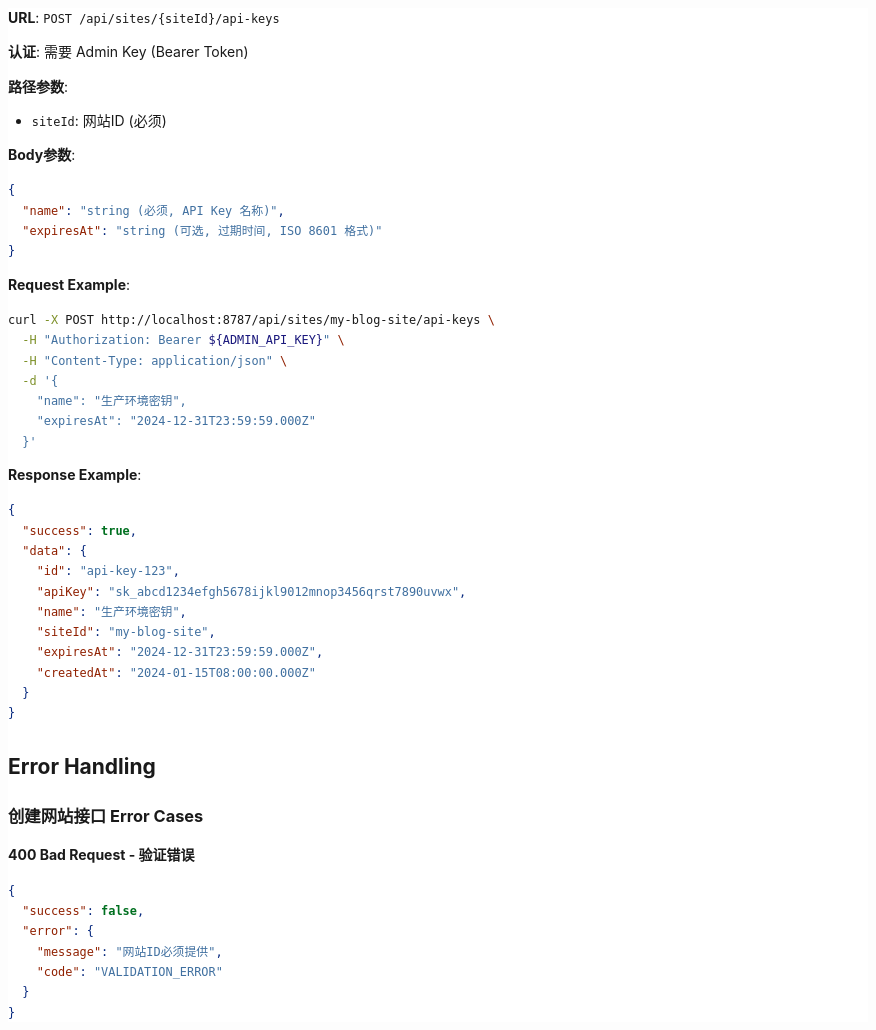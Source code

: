**URL**: `POST /api/sites/{siteId}/api-keys`

**认证**: 需要 Admin Key (Bearer Token)

**路径参数**:

- `siteId`: 网站ID (必须)

**Body参数**:

```json
{
  "name": "string (必须, API Key 名称)",
  "expiresAt": "string (可选, 过期时间, ISO 8601 格式)"
}
```

**Request Example**:

```bash
curl -X POST http://localhost:8787/api/sites/my-blog-site/api-keys \
  -H "Authorization: Bearer ${ADMIN_API_KEY}" \
  -H "Content-Type: application/json" \
  -d '{
    "name": "生产环境密钥",
    "expiresAt": "2024-12-31T23:59:59.000Z"
  }'
```

**Response Example**:

```json
{
  "success": true,
  "data": {
    "id": "api-key-123",
    "apiKey": "sk_abcd1234efgh5678ijkl9012mnop3456qrst7890uvwx",
    "name": "生产环境密钥",
    "siteId": "my-blog-site",
    "expiresAt": "2024-12-31T23:59:59.000Z",
    "createdAt": "2024-01-15T08:00:00.000Z"
  }
}
```

## Error Handling

### 创建网站接口 Error Cases

**400 Bad Request - 验证错误**

```json
{
  "success": false,
  "error": {
    "message": "网站ID必须提供",
    "code": "VALIDATION_ERROR"
  }
}
```
